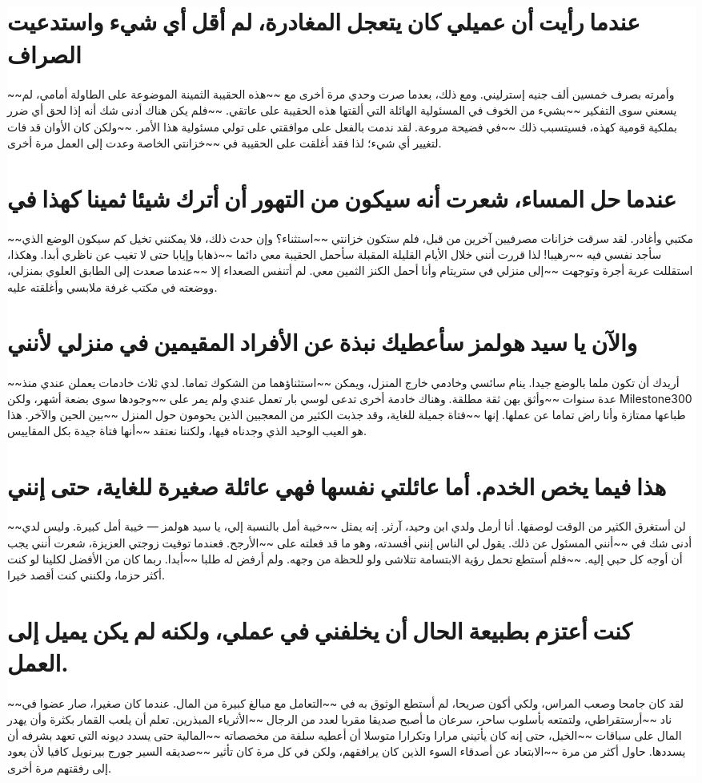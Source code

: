 # عندما رأيت أن عميلي كان يتعجل المغادرة، لم أقل أي شيء واستدعيت الصراف
~~وأمرته بصرف خمسين ألف جنيه إسترليني. ومع ذلك، بعدما صرت وحدي مرة أخرى مع
~~هذه الحقيبة الثمينة الموضوعة على الطاولة أمامي، لم يسعني سوى التفكير
~~بشيء من الخوف في المسئولية الهائلة التي ألقتها هذه الحقيبة على عاتقي.
~~فلم يكن هناك أدنى شك أنه إذا لحق أي ضرر بملكية قومية كهذه، فسيتسبب ذلك
~~في فضيحة مروعة. لقد ندمت بالفعل على موافقتي على تولي مسئولية هذا الأمر.
~~ولكن كان الأوان قد فات لتغيير أي شيء؛ لذا فقد أغلقت على الحقيبة في
~~خزانتي الخاصة وعدت إلى العمل مرة أخرى.

# عندما حل المساء، شعرت أنه سيكون من التهور أن أترك شيئا ثمينا كهذا في
~~مكتبي وأغادر. لقد سرقت خزانات مصرفيين آخرين من قبل، فلم ستكون خزانتي
~~استثناء؟ وإن حدث ذلك، فلا يمكنني تخيل كم سيكون الوضع الذي سأجد نفسي فيه
~~رهيبا! لذا قررت أنني خلال الأيام القليلة المقبلة سأحمل الحقيبة معي دائما
~~ذهابا وإيابا حتى لا تغيب عن ناظري أبدا. وهكذا، استقللت عربة أجرة وتوجهت
~~إلى منزلي في ستريتام وأنا أحمل الكنز الثمين معي. لم أتنفس الصعداء إلا
~~عندما صعدت إلى الطابق العلوي بمنزلي، ووضعته في مكتب غرفة ملابسي وأغلقته عليه.

# والآن يا سيد هولمز سأعطيك نبذة عن الأفراد المقيمين في منزلي لأنني
~~أريدك أن تكون ملما بالوضع جيدا. ينام سائسي وخادمي خارج المنزل، ويمكن
~~استثناؤهما من الشكوك تماما. لدي ثلاث خادمات يعملن عندي منذ عدة سنوات
~~وأثق بهن ثقة مطلقة. وهناك خادمة أخرى تدعى لوسي بار تعمل عندي ولم يمر على
~~وجودها سوى بضعة أشهر، ولكن  Milestone300  طباعها ممتازة وأنا راض تماما عن عملها. إنها
~~فتاة جميلة للغاية، وقد جذبت الكثير من المعجبين الذين يحومون حول المنزل
~~بين الحين والآخر. هذا هو العيب الوحيد الذي وجدناه فيها، ولكننا نعتقد
~~أنها فتاة جيدة بكل المقاييس.

# هذا فيما يخص الخدم. أما عائلتي نفسها فهي عائلة صغيرة للغاية، حتى إنني
~~لن أستغرق الكثير من الوقت لوصفها. أنا أرمل ولدي ابن وحيد، آرثر. إنه يمثل
~~خيبة أمل بالنسبة إلي، يا سيد هولمز — خيبة أمل كبيرة. وليس لدي أدنى شك في
~~أنني المسئول عن ذلك. يقول لي الناس إنني أفسدته، وهو ما قد فعلته على
~~الأرجح. فعندما توفيت زوجتي العزيزة، شعرت أنني يجب أن أوجه كل حبي إليه.
~~فلم أستطع تحمل رؤية الابتسامة تتلاشى ولو للحظة من وجهه. ولم أرفض له طلبا
~~أبدا. ربما كان من الأفضل لكلينا لو كنت أكثر حزما، ولكنني كنت أقصد خيرا.

# كنت أعتزم بطبيعة الحال أن يخلفني في عملي، ولكنه لم يكن يميل إلى العمل.
~~لقد كان جامحا وصعب المراس، ولكي أكون صريحا، لم أستطع الوثوق به في
~~التعامل مع مبالغ كبيرة من المال. عندما كان صغيرا، صار عضوا في ناد
~~أرستقراطي، ولتمتعه بأسلوب ساحر، سرعان ما أصبح صديقا مقربا لعدد من الرجال
~~الأثرياء المبذرين. تعلم أن يلعب القمار بكثرة وأن يهدر المال على سباقات
~~الخيل، حتى إنه كان يأتيني مرارا وتكرارا متوسلا أن أعطيه سلفة من مخصصاته
~~المالية حتى يسدد ديونه التي تعهد بشرفه أن يسددها. حاول أكثر من مرة
~~الابتعاد عن أصدقاء السوء الذين كان يرافقهم، ولكن في كل مرة كان تأثير
~~صديقه السير جورج بيرنويل كافيا لأن يعود إلى رفقتهم مرة أخرى.

